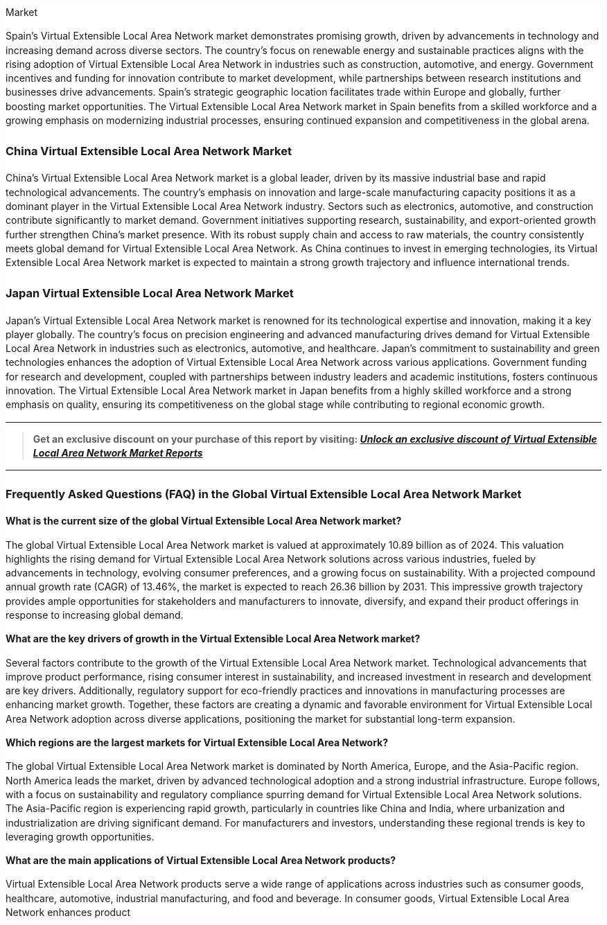 Market</h3><p>Spain&rsquo;s Virtual Extensible Local Area Network market demonstrates promising growth, driven by advancements in technology and increasing demand across diverse sectors. The country&rsquo;s focus on renewable energy and sustainable practices aligns with the rising adoption of Virtual Extensible Local Area Network in industries such as construction, automotive, and energy. Government incentives and funding for innovation contribute to market development, while partnerships between research institutions and businesses drive advancements. Spain&rsquo;s strategic geographic location facilitates trade within Europe and globally, further boosting market opportunities. The Virtual Extensible Local Area Network market in Spain benefits from a skilled workforce and a growing emphasis on modernizing industrial processes, ensuring continued expansion and competitiveness in the global arena.</p><h3>China Virtual Extensible Local Area Network Market</h3><p>China&rsquo;s Virtual Extensible Local Area Network market is a global leader, driven by its massive industrial base and rapid technological advancements. The country&rsquo;s emphasis on innovation and large-scale manufacturing capacity positions it as a dominant player in the Virtual Extensible Local Area Network industry. Sectors such as electronics, automotive, and construction contribute significantly to market demand. Government initiatives supporting research, sustainability, and export-oriented growth further strengthen China&rsquo;s market presence. With its robust supply chain and access to raw materials, the country consistently meets global demand for Virtual Extensible Local Area Network. As China continues to invest in emerging technologies, its Virtual Extensible Local Area Network market is expected to maintain a strong growth trajectory and influence international trends.</p><h3>Japan Virtual Extensible Local Area Network Market</h3><p>Japan&rsquo;s Virtual Extensible Local Area Network market is renowned for its technological expertise and innovation, making it a key player globally. The country&rsquo;s focus on precision engineering and advanced manufacturing drives demand for Virtual Extensible Local Area Network in industries such as electronics, automotive, and healthcare. Japan&rsquo;s commitment to sustainability and green technologies enhances the adoption of Virtual Extensible Local Area Network across various applications. Government funding for research and development, coupled with partnerships between industry leaders and academic institutions, fosters continuous innovation. The Virtual Extensible Local Area Network market in Japan benefits from a highly skilled workforce and a strong emphasis on quality, ensuring its competitiveness on the global stage while contributing to regional economic growth.</p><hr /><blockquote><p><strong>Get an exclusive discount on your purchase of this report by visiting: <em><a href="://marketresearchpulse.com/ask-for-discount/5800?utm_source=Github&amp;utm_medium=0116">Unlock an exclusive discount of Virtual Extensible Local Area Network Market Reports</a></em>&nbsp;</strong></p></blockquote><hr /><h3>Frequently Asked Questions (FAQ) in the Global Virtual Extensible Local Area Network Market</h3><p><strong>What is the current size of the global Virtual Extensible Local Area Network market?</strong></p><p>The global Virtual Extensible Local Area Network market is valued at approximately 10.89 billion as of 2024. This valuation highlights the rising demand for Virtual Extensible Local Area Network solutions across various industries, fueled by advancements in technology, evolving consumer preferences, and a growing focus on sustainability. With a projected compound annual growth rate (CAGR) of 13.46%, the market is expected to reach 26.36 billion by 2031. This impressive growth trajectory provides ample opportunities for stakeholders and manufacturers to innovate, diversify, and expand their product offerings in response to increasing global demand.</p><p><strong>What are the key drivers of growth in the Virtual Extensible Local Area Network market?</strong></p><p>Several factors contribute to the growth of the Virtual Extensible Local Area Network market. Technological advancements that improve product performance, rising consumer interest in sustainability, and increased investment in research and development are key drivers. Additionally, regulatory support for eco-friendly practices and innovations in manufacturing processes are enhancing market growth. Together, these factors are creating a dynamic and favorable environment for Virtual Extensible Local Area Network adoption across diverse applications, positioning the market for substantial long-term expansion.</p><p><strong>Which regions are the largest markets for Virtual Extensible Local Area Network?</strong></p><p>The global Virtual Extensible Local Area Network market is dominated by North America, Europe, and the Asia-Pacific region. North America leads the market, driven by advanced technological adoption and a strong industrial infrastructure. Europe follows, with a focus on sustainability and regulatory compliance spurring demand for Virtual Extensible Local Area Network solutions. The Asia-Pacific region is experiencing rapid growth, particularly in countries like China and India, where urbanization and industrialization are driving significant demand. For manufacturers and investors, understanding these regional trends is key to leveraging growth opportunities.</p><p><strong>What are the main applications of Virtual Extensible Local Area Network products?</strong></p><p>Virtual Extensible Local Area Network products serve a wide range of applications across industries such as consumer goods, healthcare, automotive, industrial manufacturing, and food and beverage. In consumer goods, Virtual Extensible Local Area Network enhances product
